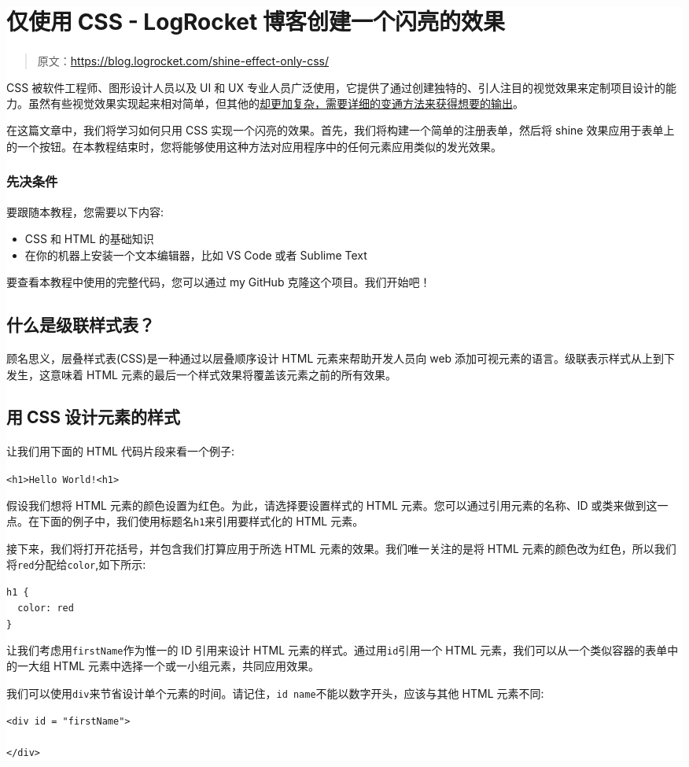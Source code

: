 # 仅使用 CSS - LogRocket 博客创建一个闪亮的效果

> 原文：<https://blog.logrocket.com/shine-effect-only-css/>

CSS 被软件工程师、图形设计人员以及 UI 和 UX 专业人员广泛使用，它提供了通过创建独特的、引人注目的视觉效果来定制项目设计的能力。虽然有些视觉效果实现起来相对简单，但其他的[却更加复杂，需要详细的变通方法来获得想要的输出](https://blog.logrocket.com/guide-to-css-animation-for-javascript-developers/)。

在这篇文章中，我们将学习如何只用 CSS 实现一个闪亮的效果。首先，我们将构建一个简单的注册表单，然后将 shine 效果应用于表单上的一个按钮。在本教程结束时，您将能够使用这种方法对应用程序中的任何元素应用类似的发光效果。

### 先决条件

要跟随本教程，您需要以下内容:

*   CSS 和 HTML 的基础知识
*   在你的机器上安装一个文本编辑器，比如 VS Code 或者 Sublime Text

要查看本教程中使用的完整代码，您可以通过 my GitHub 克隆这个项目。我们开始吧！

## 什么是级联样式表？

顾名思义，层叠样式表(CSS)是一种通过以层叠顺序设计 HTML 元素来帮助开发人员向 web 添加可视元素的语言。级联表示样式从上到下发生，这意味着 HTML 元素的最后一个样式效果将覆盖该元素之前的所有效果。

## 用 CSS 设计元素的样式

让我们用下面的 HTML 代码片段来看一个例子:

```
<h1>Hello World!<h1>

```

假设我们想将 HTML 元素的颜色设置为红色。为此，请选择要设置样式的 HTML 元素。您可以通过引用元素的名称、ID 或类来做到这一点。在下面的例子中，我们使用标题名`h1`来引用要样式化的 HTML 元素。

接下来，我们将打开花括号，并包含我们打算应用于所选 HTML 元素的效果。我们唯一关注的是将 HTML 元素的颜色改为红色，所以我们将`red`分配给`color`,如下所示:

```
h1 {
  color: red
}

```

让我们考虑用`firstName`作为惟一的 ID 引用来设计 HTML 元素的样式。通过用`id`引用一个 HTML 元素，我们可以从一个类似容器的表单中的一大组 HTML 元素中选择一个或一小组元素，共同应用效果。

我们可以使用`div`来节省设计单个元素的时间。请记住，`id name`不能以数字开头，应该与其他 HTML 元素不同:

```
<div id = "firstName">

</div>

```
